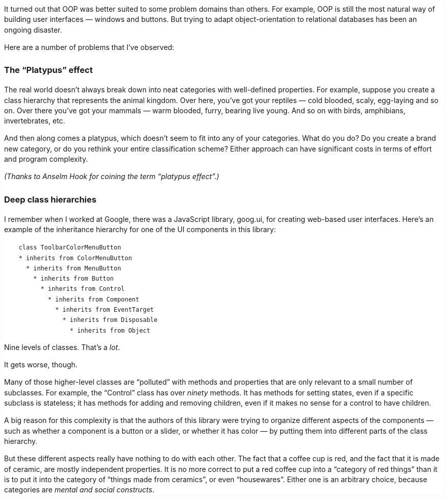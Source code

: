 It turned out that OOP was better suited to some problem domains than others. For example, OOP is
still the most natural way of building user interfaces — windows and buttons. But trying to adapt
object-orientation to relational databases has been an ongoing disaster.

Here are a number of problems that I’ve observed:

### **The “Platypus” effect**

The real world doesn’t always break down into neat categories with well-defined properties. For
example, suppose you create a class hierarchy that represents the animal kingdom. Over here, you’ve
got your reptiles — cold blooded, scaly, egg-laying and so on. Over there you’ve got your mammals —
warm blooded, furry, bearing live young. And so on with birds, amphibians, invertebrates, etc.

And then along comes a platypus, which doesn’t seem to fit into any of your categories. What do you
do? Do you create a brand new category, or do you rethink your entire classification scheme? Either
approach can have significant costs in terms of effort and program complexity.

*(Thanks to Anselm Hook for coining the term “platypus effect”.)*

### **Deep class hierarchies**

I remember when I worked at Google, there was a JavaScript library, goog.ui, for creating web-based
user interfaces. Here’s an example of the inheritance hierarchy for one of the UI components in this
library:

```txt
    class ToolbarColorMenuButton
    * inherits from ColorMenuButton
      * inherits from MenuButton
        * inherits from Button
          * inherits from Control
            * inherits from Component
              * inherits from EventTarget
                * inherits from Disposable
                  * inherits from Object
```

Nine levels of classes. That’s a *lot*.

It gets worse, though.

Many of those higher-level classes are “polluted” with methods and properties that are only relevant
to a small number of subclasses. For example, the “Control” class has over *ninety* methods. It has
methods for setting states, even if a specific subclass is stateless; it has methods for adding and
removing children, even if it makes no sense for a control to have children.

A big reason for this complexity is that the authors of this library were trying to organize
different aspects of the components — such as whether a component is a button or a slider, or
whether it has color — by putting them into different parts of the class hierarchy.

But these different aspects really have nothing to do with each other. The fact that a coffee cup is
red, and the fact that it is made of ceramic, are mostly independent properties. It is no more
correct to put a red coffee cup into a “category of red things” than it is to put it into the
category of “things made from ceramics”, or even “housewares”. Either one is an arbitrary choice,
because categories are *mental and social constructs*.
